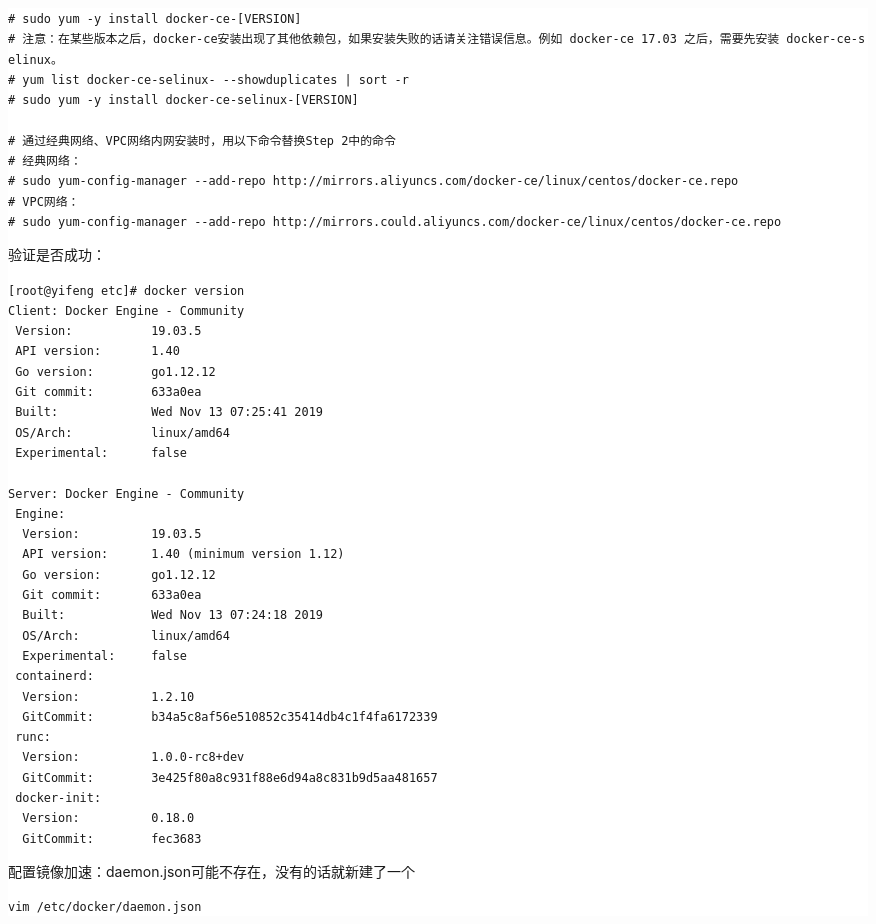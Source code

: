 ```shell
# sudo yum -y install docker-ce-[VERSION]
# 注意：在某些版本之后，docker-ce安装出现了其他依赖包，如果安装失败的话请关注错误信息。例如 docker-ce 17.03 之后，需要先安装 docker-ce-selinux。
# yum list docker-ce-selinux- --showduplicates | sort -r
# sudo yum -y install docker-ce-selinux-[VERSION]

# 通过经典网络、VPC网络内网安装时，用以下命令替换Step 2中的命令
# 经典网络：
# sudo yum-config-manager --add-repo http://mirrors.aliyuncs.com/docker-ce/linux/centos/docker-ce.repo
# VPC网络：
# sudo yum-config-manager --add-repo http://mirrors.could.aliyuncs.com/docker-ce/linux/centos/docker-ce.repo
```

验证是否成功：

```shell
[root@yifeng etc]# docker version
Client: Docker Engine - Community
 Version:           19.03.5
 API version:       1.40
 Go version:        go1.12.12
 Git commit:        633a0ea
 Built:             Wed Nov 13 07:25:41 2019
 OS/Arch:           linux/amd64
 Experimental:      false

Server: Docker Engine - Community
 Engine:
  Version:          19.03.5
  API version:      1.40 (minimum version 1.12)
  Go version:       go1.12.12
  Git commit:       633a0ea
  Built:            Wed Nov 13 07:24:18 2019
  OS/Arch:          linux/amd64
  Experimental:     false
 containerd:
  Version:          1.2.10
  GitCommit:        b34a5c8af56e510852c35414db4c1f4fa6172339
 runc:
  Version:          1.0.0-rc8+dev
  GitCommit:        3e425f80a8c931f88e6d94a8c831b9d5aa481657
 docker-init:
  Version:          0.18.0
  GitCommit:        fec3683

```

配置镜像加速：daemon.json可能不存在，没有的话就新建了一个

```
vim /etc/docker/daemon.json
```
